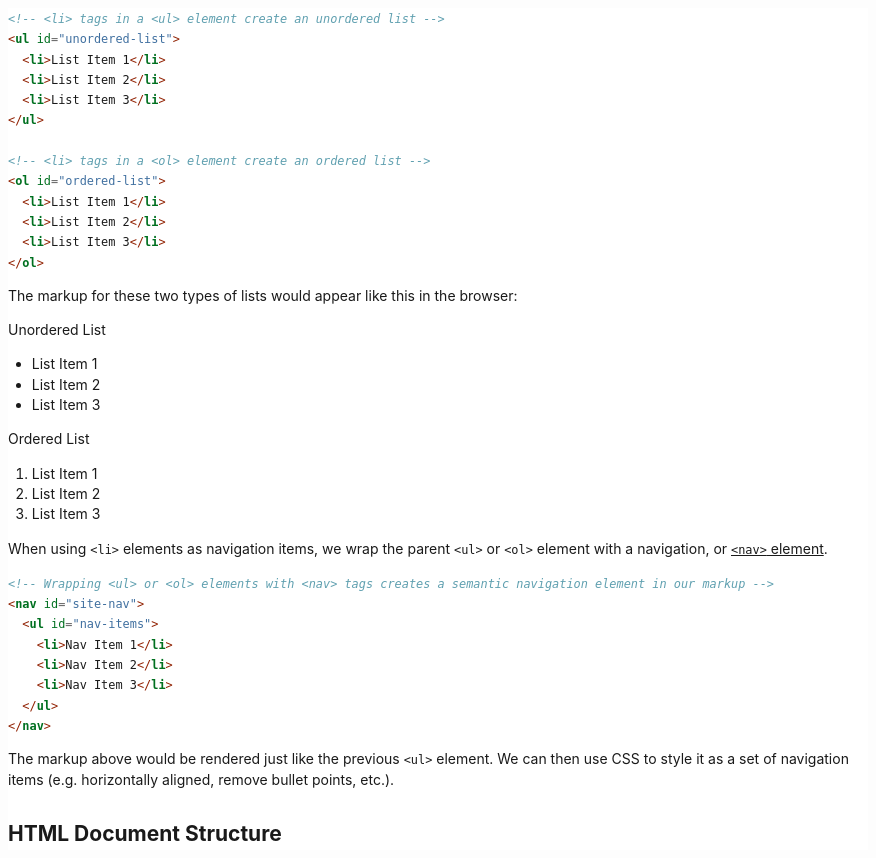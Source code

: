 ```html
<!-- <li> tags in a <ul> element create an unordered list -->
<ul id="unordered-list">
  <li>List Item 1</li>
  <li>List Item 2</li>
  <li>List Item 3</li>
</ul>

<!-- <li> tags in a <ol> element create an ordered list -->
<ol id="ordered-list">
  <li>List Item 1</li>
  <li>List Item 2</li>
  <li>List Item 3</li>
</ol>
```

The markup for these two types of lists would appear like this in the browser:

<div class="rendered-example">
  <p>Unordered List</p>
  <ul id="unordered-list">
    <li>List Item 1</li>
    <li>List Item 2</li>
    <li>List Item 3</li>
  </ul>

  <p>Ordered List</p>
  <ol id="ordered-list">
    <li>List Item 1</li>
    <li>List Item 2</li>
    <li>List Item 3</li>
  </ol>
</div>

When using `<li>` elements as navigation items, we wrap the parent `<ul>` or `<ol>` element with a navigation, or [`<nav>` element](https://developer.mozilla.org/en-US/docs/Web/HTML/Element/nav).

```html
<!-- Wrapping <ul> or <ol> elements with <nav> tags creates a semantic navigation element in our markup -->
<nav id="site-nav">
  <ul id="nav-items">
    <li>Nav Item 1</li>
    <li>Nav Item 2</li>
    <li>Nav Item 3</li>
  </ul>
</nav>
```

The markup above would be rendered just like the previous `<ul>` element. We can then use CSS to style it as a set of navigation items (e.g. horizontally aligned, remove bullet points, etc.).

## HTML Document Structure
